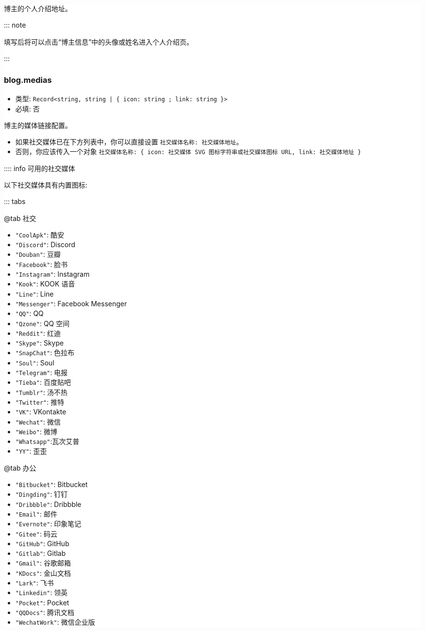 博主的个人介绍地址。

::: note

填写后将可以点击“博主信息”中的头像或姓名进入个人介绍页。

:::

### blog.medias

- 类型: `Record<string, string | { icon: string ; link: string }>`
- 必填: 否

博主的媒体链接配置。

- 如果社交媒体已在下方列表中，你可以直接设置 `社交媒体名称: 社交媒体地址`。
- 否则，你应该传入一个对象 `社交媒体名称: { icon: 社交媒体 SVG 图标字符串或社交媒体图标 URL, link: 社交媒体地址 }`

:::: info 可用的社交媒体

以下社交媒体具有内置图标:

::: tabs

@tab 社交

- `"CoolApk"`: 酷安
- `"Discord"`: Discord
- `"Douban"`: 豆瓣
- `"Facebook"`: 脸书
- `"Instagram"`: Instagram
- `"Kook"`: KOOK 语音
- `"Line"`: Line
- `"Messenger"`: Facebook Messenger
- `"QQ"`: QQ
- `"Qzone"`: QQ 空间
- `"Reddit"`: 红迪
- `"Skype"`: Skype
- `"SnapChat"`: 色拉布
- `"Soul"`: Soul
- `"Telegram"`: 电报
- `"Tieba"`: 百度贴吧
- `"Tumblr"`: 汤不热
- `"Twitter"`: 推特
- `"VK"`: VKontakte
- `"Wechat"`: 微信
- `"Weibo"`: 微博
- `"Whatsapp"`:瓦次艾普
- `"YY"`: 歪歪

@tab 办公

- `"Bitbucket"`: Bitbucket
- `"Dingding"`: 钉钉
- `"Dribbble"`: Dribbble
- `"Email"`: 邮件
- `"Evernote"`: 印象笔记
- `"Gitee"`: 码云
- `"GitHub"`: GitHub
- `"Gitlab"`: Gitlab
- `"Gmail"`: 谷歌邮箱
- `"KDocs"`: 金山文档
- `"Lark"`: 飞书
- `"Linkedin"`: 领英
- `"Pocket"`: Pocket
- `"QQDocs"`: 腾讯文档
- `"WechatWork"`: 微信企业版
